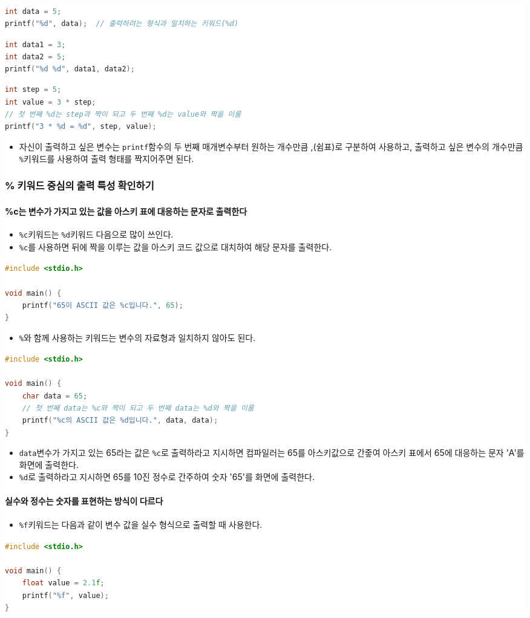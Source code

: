 ```c
int data = 5;
printf("%d", data);  // 출력하려는 형식과 일치하는 키워드(%d)
```

```c
int data1 = 3;
int data2 = 5;
printf("%d %d", data1, data2);
```

```c
int step = 5;
int value = 3 * step;
// 첫 번째 %d는 step과 짝이 되고 두 번째 %d는 value와 짝을 이룸
printf("3 * %d = %d", step, value);
```

- 자신이 출력하고 싶은 변수는 `printf`함수의 두 번째 매개변수부터 원하는 개수만큼 ,(쉼표)로 구분하여 사용하고, 출력하고 싶은 변수의 개수만큼 `%`키워드를 사용하여 출력 형태를 짝지어주면 된다.

### % 키워드 중심의 출력 특성 확인하기

#### %c는 변수가 가지고 있는 값을 아스키 표에 대응하는 문자로 출력한다

- `%c`키워드는 `%d`키워드 다음으로 많이 쓰인다.
- `%c`를 사용하면 뒤에 짝을 이루는 값을 아스키 코드 값으로 대치하여 해당 문자를 출력한다.

```c
#include <stdio.h>

void main() {
    printf("65이 ASCII 값은 %c입니다.", 65);
}
```

- `%`와 함께 사용하는 키워드는 변수의 자료형과 일치하지 않아도 된다.

```c
#include <stdio.h>

void main() {
    char data = 65;
    // 첫 번째 data는 %c와 짝이 되고 두 번째 data는 %d와 짝을 이룸
    printf("%c의 ASCII 값은 %d입니다.", data, data);
}
```

- `data`변수가 가지고 있는 65라는 값은 `%c`로 출력하라고 지시하면 컴파일러는 65를 아스키값으로 간줗여 아스키 표에서 65에 대응하는 문자 'A'를 화면에 출력한다.
- `%d`로 출력하라고 지시하면 65를 10진 정수로 간주하여 숫자 '65'를 화면에 출력한다.

#### 실수와 정수는 숫자를 표현하는 방식이 다르다

- `%f`키워드는 다음과 같이 변수 값을 실수 형식으로 출력할 때 사용한다.

```c
#include <stdio.h>

void main() {
    float value = 2.1f;
    printf("%f", value);
}
```
